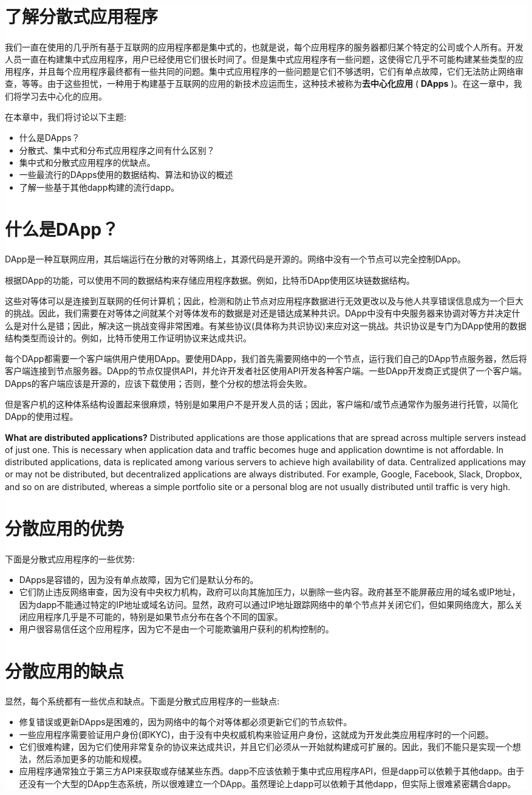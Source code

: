 # 了解分散式应用程序

我们一直在使用的几乎所有基于互联网的应用程序都是集中式的，也就是说，每个应用程序的服务器都归某个特定的公司或个人所有。开发人员一直在构建集中式应用程序，用户已经使用它们很长时间了。但是集中式应用程序有一些问题，这使得它几乎不可能构建某些类型的应用程序，并且每个应用程序最终都有一些共同的问题。集中式应用程序的一些问题是它们不够透明，它们有单点故障，它们无法防止网络审查，等等。由于这些担忧，一种用于构建基于互联网的应用的新技术应运而生，这种技术被称为**去中心化应用** ( **DApps** )。在这一章中，我们将学习去中心化的应用。

在本章中，我们将讨论以下主题:

*   什么是DApps？
*   分散式、集中式和分布式应用程序之间有什么区别？
*   集中式和分散式应用程序的优缺点。
*   一些最流行的DApps使用的数据结构、算法和协议的概述
*   了解一些基于其他dapp构建的流行dapp。

# 什么是DApp？

DApp是一种互联网应用，其后端运行在分散的对等网络上，其源代码是开源的。网络中没有一个节点可以完全控制DApp。

根据DApp的功能，可以使用不同的数据结构来存储应用程序数据。例如，比特币DApp使用区块链数据结构。

这些对等体可以是连接到互联网的任何计算机；因此，检测和防止节点对应用程序数据进行无效更改以及与他人共享错误信息成为一个巨大的挑战。因此，我们需要在对等体之间就某个对等体发布的数据是对还是错达成某种共识。DApp中没有中央服务器来协调对等方并决定什么是对什么是错；因此，解决这一挑战变得非常困难。有某些协议(具体称为共识协议)来应对这一挑战。共识协议是专门为DApp使用的数据结构类型而设计的。例如，比特币使用工作证明协议来达成共识。

每个DApp都需要一个客户端供用户使用DApp。要使用DApp，我们首先需要网络中的一个节点，运行我们自己的DApp节点服务器，然后将客户端连接到节点服务器。DApp的节点仅提供API，并允许开发者社区使用API开发各种客户端。一些DApp开发商正式提供了一个客户端。DApps的客户端应该是开源的，应该下载使用；否则，整个分权的想法将会失败。

但是客户机的这种体系结构设置起来很麻烦，特别是如果用户不是开发人员的话；因此，客户端和/或节点通常作为服务进行托管，以简化DApp的使用过程。

**What are distributed applications?**
Distributed applications are those applications that are spread across multiple servers instead of just one. This is necessary when application data and traffic becomes huge and application downtime is not affordable. In distributed applications, data is replicated among various servers to achieve high availability of data. Centralized applications may or may not be distributed, but decentralized applications are always distributed. For example, Google, Facebook, Slack, Dropbox, and so on are distributed, whereas a simple portfolio site or a personal blog are not usually distributed until traffic is very high.

# 分散应用的优势

下面是分散式应用程序的一些优势:

*   DApps是容错的，因为没有单点故障，因为它们是默认分布的。
*   它们防止违反网络审查，因为没有中央权力机构，政府可以向其施加压力，以删除一些内容。政府甚至不能屏蔽应用的域名或IP地址，因为dapp不能通过特定的IP地址或域名访问。显然，政府可以通过IP地址跟踪网络中的单个节点并关闭它们，但如果网络庞大，那么关闭应用程序几乎是不可能的，特别是如果节点分布在各个不同的国家。
*   用户很容易信任这个应用程序，因为它不是由一个可能欺骗用户获利的机构控制的。

# 分散应用的缺点

显然，每个系统都有一些优点和缺点。下面是分散式应用程序的一些缺点:

*   修复错误或更新DApps是困难的，因为网络中的每个对等体都必须更新它们的节点软件。
*   一些应用程序需要验证用户身份(即KYC)，由于没有中央权威机构来验证用户身份，这就成为开发此类应用程序时的一个问题。
*   它们很难构建，因为它们使用非常复杂的协议来达成共识，并且它们必须从一开始就构建成可扩展的。因此，我们不能只是实现一个想法，然后添加更多的功能和规模。
*   应用程序通常独立于第三方API来获取或存储某些东西。dapp不应该依赖于集中式应用程序API，但是dapp可以依赖于其他dapp。由于还没有一个大型的DApp生态系统，所以很难建立一个DApp。虽然理论上dapp可以依赖于其他dapp，但实际上很难紧密耦合dapp。
